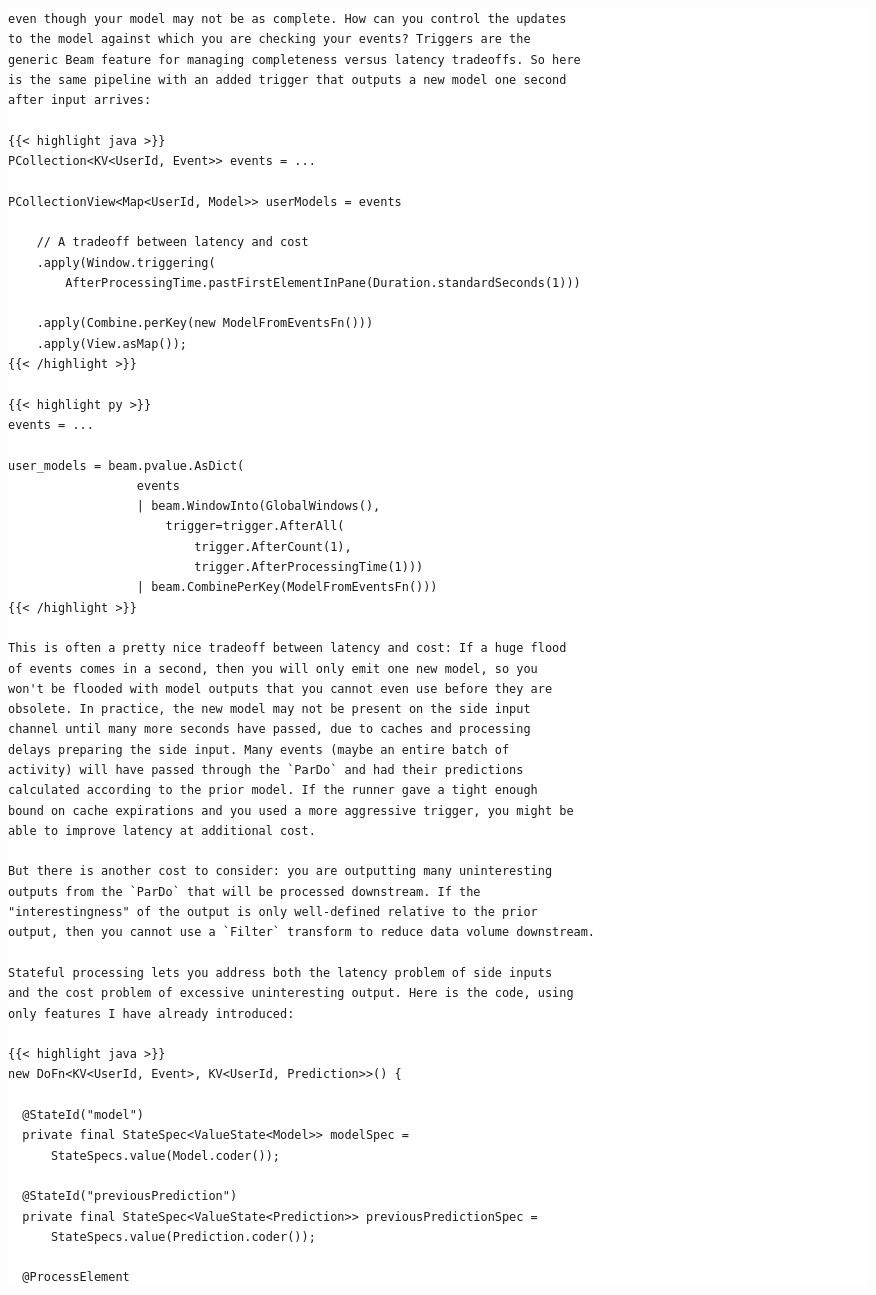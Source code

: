 ```
even though your model may not be as complete. How can you control the updates
to the model against which you are checking your events? Triggers are the
generic Beam feature for managing completeness versus latency tradeoffs. So here
is the same pipeline with an added trigger that outputs a new model one second
after input arrives:

{{< highlight java >}}
PCollection<KV<UserId, Event>> events = ...

PCollectionView<Map<UserId, Model>> userModels = events

    // A tradeoff between latency and cost
    .apply(Window.triggering(
        AfterProcessingTime.pastFirstElementInPane(Duration.standardSeconds(1)))

    .apply(Combine.perKey(new ModelFromEventsFn()))
    .apply(View.asMap());
{{< /highlight >}}

{{< highlight py >}}
events = ...

user_models = beam.pvalue.AsDict(
                  events
                  | beam.WindowInto(GlobalWindows(),
                      trigger=trigger.AfterAll(
                          trigger.AfterCount(1),
                          trigger.AfterProcessingTime(1)))
                  | beam.CombinePerKey(ModelFromEventsFn()))
{{< /highlight >}}

This is often a pretty nice tradeoff between latency and cost: If a huge flood
of events comes in a second, then you will only emit one new model, so you
won't be flooded with model outputs that you cannot even use before they are
obsolete. In practice, the new model may not be present on the side input
channel until many more seconds have passed, due to caches and processing
delays preparing the side input. Many events (maybe an entire batch of
activity) will have passed through the `ParDo` and had their predictions
calculated according to the prior model. If the runner gave a tight enough
bound on cache expirations and you used a more aggressive trigger, you might be
able to improve latency at additional cost.

But there is another cost to consider: you are outputting many uninteresting
outputs from the `ParDo` that will be processed downstream. If the
"interestingness" of the output is only well-defined relative to the prior
output, then you cannot use a `Filter` transform to reduce data volume downstream.

Stateful processing lets you address both the latency problem of side inputs
and the cost problem of excessive uninteresting output. Here is the code, using
only features I have already introduced:

{{< highlight java >}}
new DoFn<KV<UserId, Event>, KV<UserId, Prediction>>() {

  @StateId("model")
  private final StateSpec<ValueState<Model>> modelSpec =
      StateSpecs.value(Model.coder());

  @StateId("previousPrediction")
  private final StateSpec<ValueState<Prediction>> previousPredictionSpec =
      StateSpecs.value(Prediction.coder());

  @ProcessElement
```